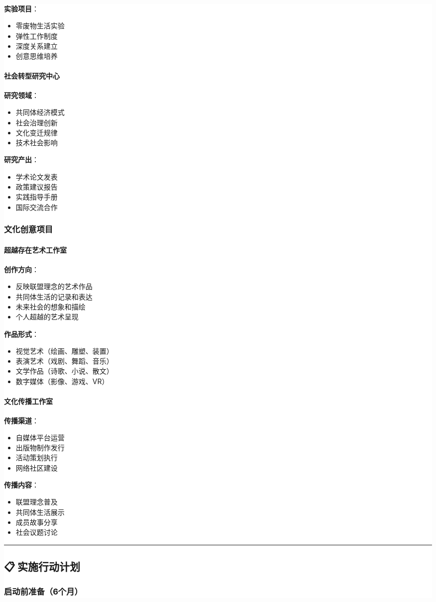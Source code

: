 **实验项目**：
- 零废物生活实验
- 弹性工作制度
- 深度关系建立
- 创意思维培养

#### 社会转型研究中心
**研究领域**：
- 共同体经济模式
- 社会治理创新
- 文化变迁规律
- 技术社会影响

**研究产出**：
- 学术论文发表
- 政策建议报告
- 实践指导手册
- 国际交流合作

### 文化创意项目

#### 超越存在艺术工作室
**创作方向**：
- 反映联盟理念的艺术作品
- 共同体生活的记录和表达
- 未来社会的想象和描绘
- 个人超越的艺术呈现

**作品形式**：
- 视觉艺术（绘画、雕塑、装置）
- 表演艺术（戏剧、舞蹈、音乐）
- 文学作品（诗歌、小说、散文）
- 数字媒体（影像、游戏、VR）

#### 文化传播工作室
**传播渠道**：
- 自媒体平台运营
- 出版物制作发行
- 活动策划执行
- 网络社区建设

**传播内容**：
- 联盟理念普及
- 共同体生活展示
- 成员故事分享
- 社会议题讨论

---

## 📋 实施行动计划

### 启动前准备（6个月）
